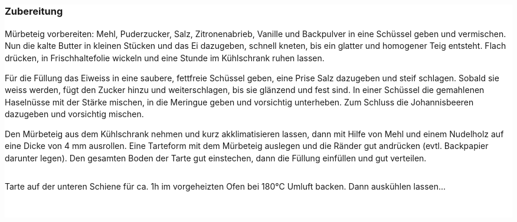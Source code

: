 <h3>
  <font color="grey">
    <i class="fa-solid fa-gears"></i>
  </font> Zubereitung
</h3>

Mürbeteig vorbereiten: Mehl, Puderzucker, Salz, Zitronenabrieb, Vanille und Backpulver in eine Schüssel geben und vermischen. Nun die kalte Butter in kleinen Stücken und das Ei dazugeben, schnell kneten, bis ein glatter und homogener Teig entsteht. Flach drücken, in Frischhaltefolie wickeln und eine Stunde im Kühlschrank ruhen lassen.

Für die Füllung das Eiweiss in eine saubere, fettfreie Schüssel geben, eine Prise Salz dazugeben und steif schlagen. Sobald sie weiss werden, fügt den Zucker hinzu und weiterschlagen, bis sie glänzend und fest sind. In einer Schüssel die gemahlenen Haselnüsse mit der Stärke mischen, in die Meringue geben und vorsichtig unterheben. Zum Schluss die Johannisbeeren dazugeben und vorsichtig mischen.

Den Mürbeteig aus dem Kühlschrank nehmen und kurz akklimatisieren lassen, dann mit Hilfe von Mehl und einem Nudelholz auf eine Dicke von 4 mm ausrollen. Eine Tarteform mit dem Mürbeteig auslegen und die Ränder gut andrücken (evtl. Backpapier darunter legen). Den gesamten Boden der Tarte gut einstechen, dann die Füllung einfüllen und gut verteilen.
<p>
  <div style="width: 100%; margin-bottom: 0">
    <img style="float: left; width: 49%; margin-right: 1%" src="../2022-07-12-crostata-meringata-ai-ribes/meringa.jpeg" alt="" title="frangipani © Erica" />
    <img style="float: left; width: 49%; margin-left: 1%" src="../2022-07-12-crostata-meringata-ai-ribes/teglia.jpeg" alt="" title="frangipani © Erica" />
    <div style="clear: both"></div>
  </div>
</p>

Tarte auf der unteren Schiene für ca. 1h im vorgeheizten Ofen bei 180°C Umluft backen. Dann auskühlen lassen...
<p>
  <div style="width: 100%; margin-bottom: 0">
    <img style="float: left; width: 49%; margin-right: 1%" src="../2022-07-12-crostata-meringata-ai-ribes/risultato1.jpeg" alt="" title="frangipani © Erica" />
    <img style="float: left; width: 49%; margin-left: 1%" src="../2022-07-12-crostata-meringata-ai-ribes/risultato2.jpeg" alt="" title="frangipani © Erica" />
    <div style="clear: both"></div>
  </div>
</p>

<p>
  <div style="width: 100%; margin-bottom: 0">
    <img style="float: left; width: 49%; margin-right: 1%" src="../2022-07-12-crostata-meringata-ai-ribes/risultato3.jpeg" alt="" title="frangipani © Erica" />
    <img style="float: left; width: 49%; margin-left: 1%" src="../2022-07-12-crostata-meringata-ai-ribes/risultato4.jpeg" alt="" title="frangipani © Erica" />
    <div style="clear: both"></div>
  </div>
</p>

<p>
  <div style="width: 100%; margin-bottom: 0">
    <img style="float: left; width: 49%; margin-right: 1%" src="../2022-07-12-crostata-meringata-ai-ribes/risultato5.jpeg" alt="" title="frangipani © Erica" />
    <img style="float: left; width: 49%; margin-left: 1%" src="../2022-07-12-crostata-meringata-ai-ribes/risultato6.jpeg" alt="" title="frangipani © Erica" />
    <div style="clear: both"></div>
  </div>
</p>
